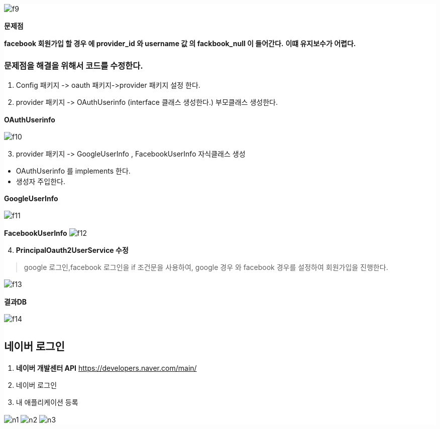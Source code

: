 <img width="627" alt="f9" src="https://github.com/jjky123kr/jjky123kr/assets/107549149/5621d6e8-334e-4e1e-89d4-f87f995954c4">

**문제점**

**facebook 회원가입 할 경우 에 provider_id 와 username 값 의 fackbook_null 이 들어간다.**
**이떄 유지보수가 어렵다.** 

### 문제점을 해결을 위해서 코드를 수정한다. 

1. Config 패키지 -> oauth 패키지->provider 패키지 설정 한다.

2. provider 패키지 -> OAuthUserinfo (interface 클래스 생성한다.) 부모클래스 생성한다. 

**OAuthUserinfo**

<img width="473" alt="f10" src="https://github.com/jjky123kr/jjky123kr/assets/107549149/4f63ed55-4b13-4bde-9441-29e5c6be2434">

3. provider 패키지 ->  GoogleUserInfo , FacebookUserInfo 자식클래스 생성 

* OAuthUserinfo 를 implements 한다. 
* 생성자 주입한다.

**GoogleUserInfo**

<img width="616" alt="f11" src="https://github.com/jjky123kr/jjky123kr/assets/107549149/f7fecbd0-d13e-48a4-a16a-82f97428e0e7">

**FacebookUserInfo**
<img width="613" alt="f12" src="https://github.com/jjky123kr/jjky123kr/assets/107549149/57da5349-034b-47f3-9445-92d831ffbd98">

4. **PrincipalOauth2UserService 수정**

> google 로그인,facebook 로그인을 if 조건문을 사용하여, google 경우 와 facebook 경우를 설정하여 
회원가입을 진행한다.

<img width="743" alt="f13" src="https://github.com/jjky123kr/jjky123kr/assets/107549149/081aa9c9-36a1-4942-a0d2-dc21074a9db1">

**결과DB**

<img width="628" alt="f14" src="https://github.com/jjky123kr/jjky123kr/assets/107549149/87ea8148-484d-4e75-863e-58d0ee11c471">

## 네이버 로그인 

1. **네이버 개발센터 API**
<https://developers.naver.com/main/>

2. 네이버 로그인 

3. 내 애플리케이션 등록 

<img width="1080" alt="n1" src="https://github.com/jjky123kr/jjky123kr/assets/107549149/2051df36-209e-4366-822d-b3b56c987f1b">

<img width="1055" alt="n2" src="https://github.com/jjky123kr/jjky123kr/assets/107549149/5539b4d1-2213-4718-9591-cb583b51b15a">

<img width="1049" alt="n3" src="https://github.com/jjky123kr/jjky123kr/assets/107549149/8f50f7bb-1403-430c-8bda-56f6f27b4357">
